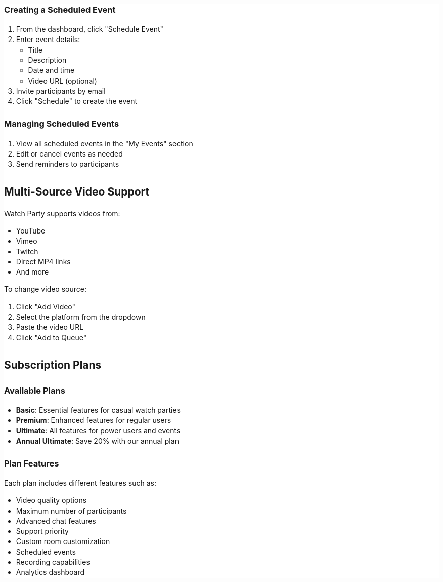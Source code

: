 ### Creating a Scheduled Event

1. From the dashboard, click "Schedule Event"
2. Enter event details:
   - Title
   - Description
   - Date and time
   - Video URL (optional)
3. Invite participants by email
4. Click "Schedule" to create the event

### Managing Scheduled Events

1. View all scheduled events in the "My Events" section
2. Edit or cancel events as needed
3. Send reminders to participants

## Multi-Source Video Support

Watch Party supports videos from:
- YouTube
- Vimeo
- Twitch
- Direct MP4 links
- And more

To change video source:
1. Click "Add Video"
2. Select the platform from the dropdown
3. Paste the video URL
4. Click "Add to Queue"

## Subscription Plans

### Available Plans

- **Basic**: Essential features for casual watch parties
- **Premium**: Enhanced features for regular users
- **Ultimate**: All features for power users and events
- **Annual Ultimate**: Save 20% with our annual plan

### Plan Features

Each plan includes different features such as:
- Video quality options
- Maximum number of participants
- Advanced chat features
- Support priority
- Custom room customization
- Scheduled events
- Recording capabilities
- Analytics dashboard
